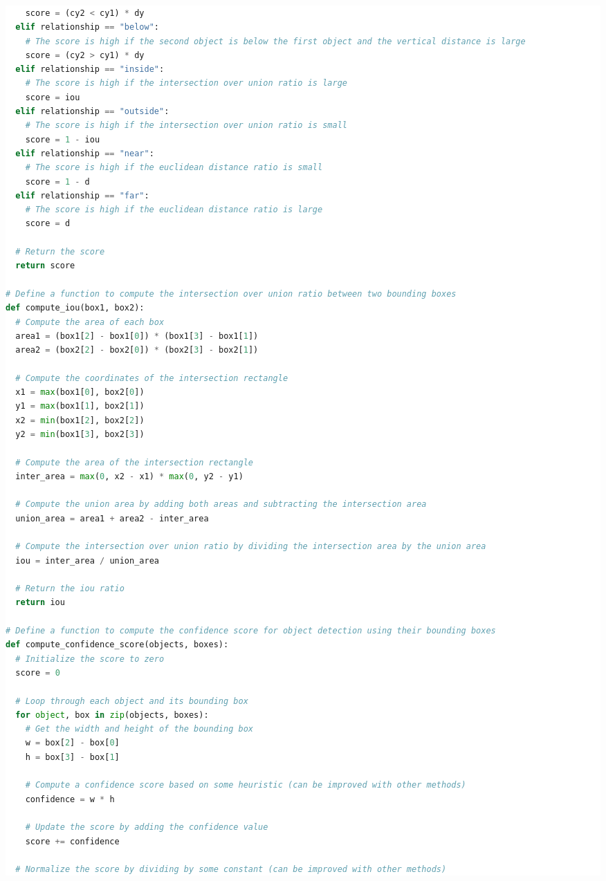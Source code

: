 ```python
    score = (cy2 < cy1) * dy
  elif relationship == "below":
    # The score is high if the second object is below the first object and the vertical distance is large
    score = (cy2 > cy1) * dy
  elif relationship == "inside":
    # The score is high if the intersection over union ratio is large
    score = iou
  elif relationship == "outside":
    # The score is high if the intersection over union ratio is small
    score = 1 - iou
  elif relationship == "near":
    # The score is high if the euclidean distance ratio is small
    score = 1 - d
  elif relationship == "far":
    # The score is high if the euclidean distance ratio is large
    score = d

  # Return the score
  return score

# Define a function to compute the intersection over union ratio between two bounding boxes
def compute_iou(box1, box2):
  # Compute the area of each box
  area1 = (box1[2] - box1[0]) * (box1[3] - box1[1])
  area2 = (box2[2] - box2[0]) * (box2[3] - box2[1])

  # Compute the coordinates of the intersection rectangle
  x1 = max(box1[0], box2[0])
  y1 = max(box1[1], box2[1])
  x2 = min(box1[2], box2[2])
  y2 = min(box1[3], box2[3])

  # Compute the area of the intersection rectangle
  inter_area = max(0, x2 - x1) * max(0, y2 - y1)

  # Compute the union area by adding both areas and subtracting the intersection area
  union_area = area1 + area2 - inter_area

  # Compute the intersection over union ratio by dividing the intersection area by the union area
  iou = inter_area / union_area

  # Return the iou ratio
  return iou

# Define a function to compute the confidence score for object detection using their bounding boxes
def compute_confidence_score(objects, boxes):
  # Initialize the score to zero
  score = 0

  # Loop through each object and its bounding box
  for object, box in zip(objects, boxes):
    # Get the width and height of the bounding box
    w = box[2] - box[0]
    h = box[3] - box[1]

    # Compute a confidence score based on some heuristic (can be improved with other methods)
    confidence = w * h

    # Update the score by adding the confidence value
    score += confidence

  # Normalize the score by dividing by some constant (can be improved with other methods)
```

[1]: https://arxiv.org/pdf/2212.10015v2.pdf "arXiv:2212.10015v2 [cs.CV] 6 Jun 2023"
[2]: https://arxiv.org/abs/2212.10015 "Benchmarking Spatial Relationships in Text-to-Image Generation"
[3]: https://arxiv-export2.library.cornell.edu/abs/2212.10015 "[2212.10015] Benchmarking Spatial Relationships in Text-to-Image Generation"
[1]: https://arxiv.org/pdf/2212.10015v2.pdf "arXiv:2212.10015v2 [cs.CV] 6 Jun 2023"
[2]: https://arxiv.org/abs/2212.10015 "Benchmarking Spatial Relationships in Text-to-Image Generation"
[3]: https://arxiv-export2.library.cornell.edu/abs/2212.10015 "[2212.10015] Benchmarking Spatial Relationships in Text-to-Image Generation"
[1]: https://arxiv.org/pdf/2212.10015v2.pdf "arXiv:2212.10015v2 [cs.CV] 6 Jun 2023"
[2]: https://arxiv.org/abs/2212.10015 "Benchmarking Spatial Relationships in Text-to-Image Generation"
[3]: https://arxiv-export2.library.cornell.edu/abs/2212.10015 "[2212.10015] Benchmarking Spatial Relationships in Text-to-Image Generation"